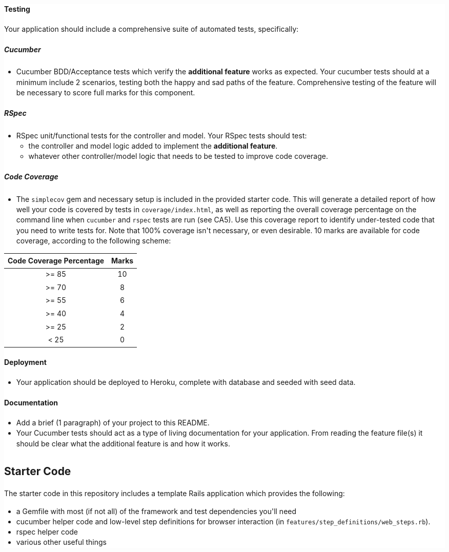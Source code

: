 #### Testing
Your application should include a comprehensive suite of automated tests, specifically:
##### Cucumber
- Cucumber BDD/Acceptance tests which verify the **additional feature** works as expected. Your cucumber tests should at a minimum include 2 scenarios, testing both the happy and sad paths of the feature. Comprehensive testing of the feature will be necessary to score full marks for this component.

##### RSpec
- RSpec unit/functional tests for the controller and model. Your RSpec tests should test:
  - the controller and model logic added to implement the **additional feature**.
  - whatever other controller/model logic that needs to be tested to improve code coverage.
 ##### Code Coverage
- The `simplecov` gem and necessary setup is included in the provided starter code. This will generate a detailed report of how well your code is covered by tests in `coverage/index.html`, as well as reporting the overall coverage percentage on the command line when `cucumber` and `rspec` tests are run (see CA5). Use this coverage report to identify under-tested code that you need to write tests for. Note that 100% coverage isn't necessary, or even desirable. 10 marks are available for code coverage, according to the following scheme:


Code Coverage Percentage| Marks |
:---: | :---: |
| >= 85 | 10 |
| >= 70 | 8 |
| >= 55 | 6 |
| >= 40 | 4 |
| >= 25 | 2 |
| < 25 | 0 |


#### Deployment
- Your application should be deployed to Heroku, complete with database and seeded with seed data.

#### Documentation
- Add a brief (1 paragraph) of your project to this README.
- Your Cucumber tests should act as a type of living documentation for your application. From reading the feature file(s) it should be clear what the additional feature is and how it works.

## Starter Code
The starter code in this repository includes a template Rails application which provides the following:
- a Gemfile with most (if not all) of the framework and test dependencies you'll need
- cucumber helper code and low-level step definitions for browser interaction (in `features/step_definitions/web_steps.rb`).
- rspec helper code
- various other useful things
